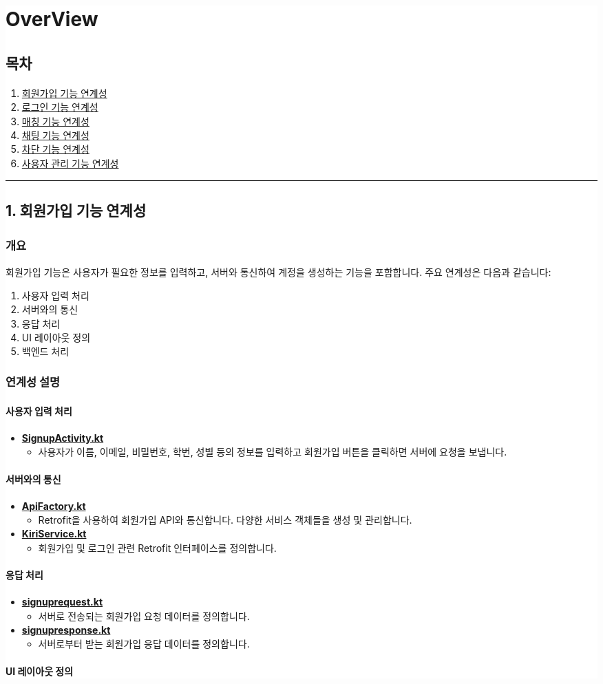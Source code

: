 # OverView

## 목차
1. [회원가입 기능 연계성](#1-회원가입-기능-연계성)
2. [로그인 기능 연계성](#2-로그인-기능-연계성)
3. [매칭 기능 연계성](#3-매칭-기능-연계성)
4. [채팅 기능 연계성](#4-채팅-기능-연계성)
5. [차단 기능 연계성](#5-차단-기능-연계성)
6. [사용자 관리 기능 연계성](#6-사용자-관리-기능-연계성)

---

## 1. 회원가입 기능 연계성

### 개요
회원가입 기능은 사용자가 필요한 정보를 입력하고, 서버와 통신하여 계정을 생성하는 기능을 포함합니다. 주요 연계성은 다음과 같습니다:

1. 사용자 입력 처리
2. 서버와의 통신
3. 응답 처리
4. UI 레이아웃 정의
5. 백엔드 처리

### 연계성 설명

#### 사용자 입력 처리

- **[SignupActivity.kt](https://github.com/CSID-DGU/2024-1-OSSProj-OhYeSu-05/blob/main/app/src/main/java/com/example/mytestapp/sign/SignupActivity.kt)**
  - 사용자가 이름, 이메일, 비밀번호, 학번, 성별 등의 정보를 입력하고 회원가입 버튼을 클릭하면 서버에 요청을 보냅니다.

#### 서버와의 통신

- **[ApiFactory.kt](https://github.com/CSID-DGU/2024-1-OSSProj-OhYeSu-05/blob/main/app/src/main/java/com/example/mytestapp/entitiy/ApiFactory.kt)**
  - Retrofit을 사용하여 회원가입 API와 통신합니다. 다양한 서비스 객체들을 생성 및 관리합니다.
- **[KiriService.kt](https://github.com/CSID-DGU/2024-1-OSSProj-OhYeSu-05/blob/main/app/src/main/java/com/example/mytestapp/service/KiriService.kt)**
  - 회원가입 및 로그인 관련 Retrofit 인터페이스를 정의합니다.

#### 응답 처리

- **[signuprequest.kt](https://github.com/CSID-DGU/2024-1-OSSProj-OhYeSu-05/blob/main/app/src/main/java/com/example/mytestapp/model/request/signuprequest.kt)**
  - 서버로 전송되는 회원가입 요청 데이터를 정의합니다.
- **[signupresponse.kt](https://github.com/CSID-DGU/2024-1-OSSProj-OhYeSu-05/blob/main/app/src/main/java/com/example/mytestapp/model/response/signupresponse.kt)**
  - 서버로부터 받는 회원가입 응답 데이터를 정의합니다.

#### UI 레이아웃 정의
